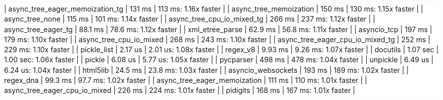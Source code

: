 | async_tree_eager_memoization_tg  | 131 ms                                                                                                            | 113 ms: 1.16x faster                                                                                                    |
| async_tree_memoization           | 150 ms                                                                                                            | 130 ms: 1.15x faster                                                                                                    |
| async_tree_none                  | 115 ms                                                                                                            | 101 ms: 1.14x faster                                                                                                    |
| async_tree_cpu_io_mixed_tg       | 266 ms                                                                                                            | 237 ms: 1.12x faster                                                                                                    |
| async_tree_eager_tg              | 88.1 ms                                                                                                           | 78.6 ms: 1.12x faster                                                                                                   |
| xml_etree_parse                  | 62.9 ms                                                                                                           | 56.8 ms: 1.11x faster                                                                                                   |
| asyncio_tcp                      | 197 ms                                                                                                            | 179 ms: 1.10x faster                                                                                                    |
| async_tree_cpu_io_mixed          | 268 ms                                                                                                            | 243 ms: 1.10x faster                                                                                                    |
| async_tree_eager_cpu_io_mixed_tg | 252 ms                                                                                                            | 229 ms: 1.10x faster                                                                                                    |
| pickle_list                      | 2.17 us                                                                                                           | 2.01 us: 1.08x faster                                                                                                   |
| regex_v8                         | 9.93 ms                                                                                                           | 9.26 ms: 1.07x faster                                                                                                   |
| docutils                         | 1.07 sec                                                                                                          | 1.00 sec: 1.06x faster                                                                                                  |
| pickle                           | 6.08 us                                                                                                           | 5.77 us: 1.05x faster                                                                                                   |
| pycparser                        | 498 ms                                                                                                            | 478 ms: 1.04x faster                                                                                                    |
| unpickle                         | 6.49 us                                                                                                           | 6.24 us: 1.04x faster                                                                                                   |
| html5lib                         | 24.5 ms                                                                                                           | 23.8 ms: 1.03x faster                                                                                                   |
| asyncio_websockets               | 193 ms                                                                                                            | 189 ms: 1.02x faster                                                                                                    |
| regex_dna                        | 99.3 ms                                                                                                           | 97.7 ms: 1.02x faster                                                                                                   |
| async_tree_eager_memoization     | 111 ms                                                                                                            | 110 ms: 1.01x faster                                                                                                    |
| async_tree_eager_cpu_io_mixed    | 226 ms                                                                                                            | 224 ms: 1.01x faster                                                                                                    |
| pidigits                         | 168 ms                                                                                                            | 167 ms: 1.01x faster                                                                                                    |